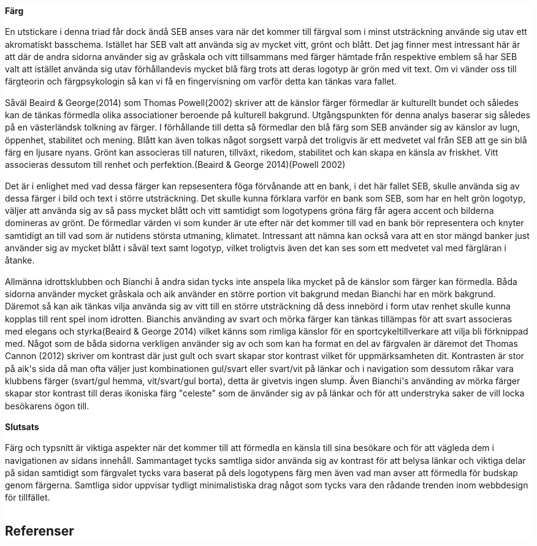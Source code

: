 **Färg**

En utstickare i denna triad får dock ändå SEB anses vara när det kommer till färgval som i minst utsträckning använde sig utav ett akromatiskt basschema. Istället har SEB valt att använda sig av mycket vitt, grönt och blått. Det jag finner mest intressant här är att där de andra sidorna använder sig av gråskala och vitt tillsammans med färger hämtade från respektive emblem så har SEB valt att istället använda sig utav förhållandevis mycket blå färg trots att deras logotyp är grön med vit text. Om vi vänder oss till färgteorin och färgpsykologin så kan vi få en fingervisning om varför detta kan tänkas vara fallet.

Såväl Beaird & George(2014) som Thomas Powell(2002) skriver att de känslor färger förmedlar är kulturellt bundet och således kan de tänkas förmedla olika associationer beroende på kulturell bakgrund. Utgångspunkten för denna analys baserar sig således på en västerländsk tolkning av färger. I förhållande till detta så förmedlar den blå färg som SEB använder sig av känslor av lugn, öppenhet, stabilitet och mening. Blått kan även tolkas något sorgsett varpå det troligvis är ett medvetet val från SEB att ge sin blå färg en ljusare nyans. Grönt kan associeras till naturen, tillväxt, rikedom, stabilitet och kan skapa en känsla av friskhet. Vitt associeras dessutom till renhet och perfektion.(Beaird & George 2014)(Powell 2002)

Det är i enlighet med vad dessa färger kan repsesentera föga förvånande att en bank, i det här fallet SEB, skulle använda sig av dessa färger i bild och text i större utsträckning. Det skulle kunna förklara varför en bank som SEB, som har en helt grön logotyp, väljer att använda sig av så pass mycket blått och vitt samtidigt som logotypens gröna färg får agera accent och bilderna domineras av grönt. De förmedlar värden vi som kunder är ute efter när det kommer till vad en bank bör representera och knyter samtidigt an till vad som är nutidens största utmaning, klimatet. Intressant att nämna kan också vara att en stor mängd banker just använder sig av mycket blått i såväl text samt logotyp, vilket troligtvis även det kan ses som ett medvetet val med färgläran i åtanke.

Allmänna idrottsklubben och Bianchi å andra sidan tycks inte anspela lika mycket på de känslor som färger kan förmedla. Båda sidorna använder mycket gråskala och aik använder en större portion vit bakgrund medan Bianchi har en mörk bakgrund. Däremot så kan aik tänkas vilja använda sig av vitt till en större utsträckning då dess innebörd i form utav renhet skulle kunna kopplas till rent spel inom idrotten. Bianchis använding av svart och mörka färger kan tänkas tillämpas för att svart associeras med elegans och styrka(Beaird & George 2014) vilket känns som rimliga känslor för en sportcykeltillverkare att vilja bli förknippad med. Något som de båda sidorna verkligen använder sig av och som kan ha format en del av färgvalen är däremot det Thomas Cannon (2012) skriver om kontrast där just gult och svart skapar stor kontrast vilket för uppmärksamheten dit. Kontrasten är stor på aik's sida då man ofta väljer just kombinationen gul/svart eller svart/vit på länkar och i navigation som dessutom råkar vara klubbens färger (svart/gul hemma, vit/svart/gul borta), detta är givetvis ingen slump. Även Bianchi's använding av mörka färger skapar stor kontrast till deras ikoniska färg "celeste" som de änvänder sig av på länkar och för att understryka saker de vill locka besökarens ögon till.

**Slutsats**

Färg och typsnitt är viktiga aspekter när det kommer till att förmedla en känsla till sina besökare och för att vägleda dem i navigationen av sidans innehåll. Sammantaget tycks samtliga sidor använda sig av kontrast för att belysa länkar och viktiga delar på sidan samtidigt som färgvalet tycks vara baserat på dels logotypens färg men även vad man avser att förmedla för budskap genom färgerna. Samtliga sidor uppvisar tydligt minimalistiska drag något som tycks vara den rådande trenden inom webbdesign för tillfället.

Referenser
-----------------------
